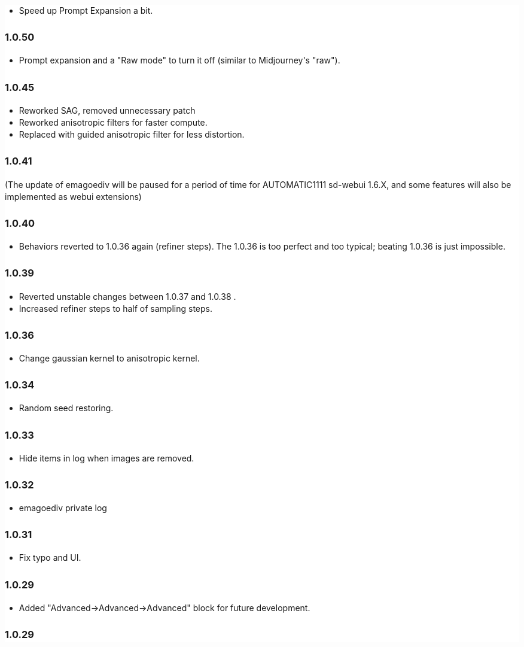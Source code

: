 * Speed up Prompt Expansion a bit.

### 1.0.50

* Prompt expansion and a "Raw mode" to turn it off (similar to Midjourney's "raw").

### 1.0.45

* Reworked SAG, removed unnecessary patch
* Reworked anisotropic filters for faster compute.
* Replaced with guided anisotropic filter for less distortion.

### 1.0.41

(The update of emagoediv will be paused for a period of time for AUTOMATIC1111 sd-webui 1.6.X, and some features will also be implemented as webui extensions)

### 1.0.40

* Behaviors reverted to 1.0.36 again (refiner steps). The 1.0.36 is too perfect and too typical; beating 1.0.36 is just impossible.

### 1.0.39

* Reverted unstable changes between 1.0.37 and 1.0.38 .
* Increased refiner steps to half of sampling steps.

### 1.0.36

* Change gaussian kernel to anisotropic kernel.

### 1.0.34

* Random seed restoring.

### 1.0.33

* Hide items in log when images are removed.

### 1.0.32

* emagoediv private log

### 1.0.31

* Fix typo and UI.

### 1.0.29

* Added "Advanced->Advanced->Advanced" block for future development.

### 1.0.29
